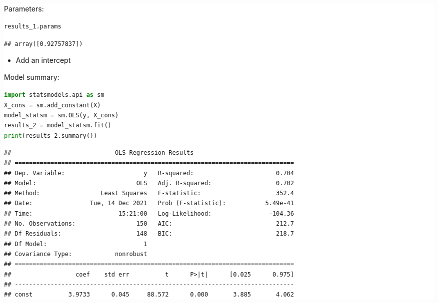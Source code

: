 Parameters:

``` python
results_1.params
```

    ## array([0.92757837])

-   Add an intercept

Model summary:

``` python
import statsmodels.api as sm
X_cons = sm.add_constant(X)
model_statsm = sm.OLS(y, X_cons)
results_2 = model_statsm.fit()
print(results_2.summary())
```

    ##                             OLS Regression Results                            
    ## ==============================================================================
    ## Dep. Variable:                      y   R-squared:                       0.704
    ## Model:                            OLS   Adj. R-squared:                  0.702
    ## Method:                 Least Squares   F-statistic:                     352.4
    ## Date:                Tue, 14 Dec 2021   Prob (F-statistic):           5.49e-41
    ## Time:                        15:21:00   Log-Likelihood:                -104.36
    ## No. Observations:                 150   AIC:                             212.7
    ## Df Residuals:                     148   BIC:                             218.7
    ## Df Model:                           1                                         
    ## Covariance Type:            nonrobust                                         
    ## ==============================================================================
    ##                  coef    std err          t      P>|t|      [0.025      0.975]
    ## ------------------------------------------------------------------------------
    ## const          3.9733      0.045     88.572      0.000       3.885       4.062